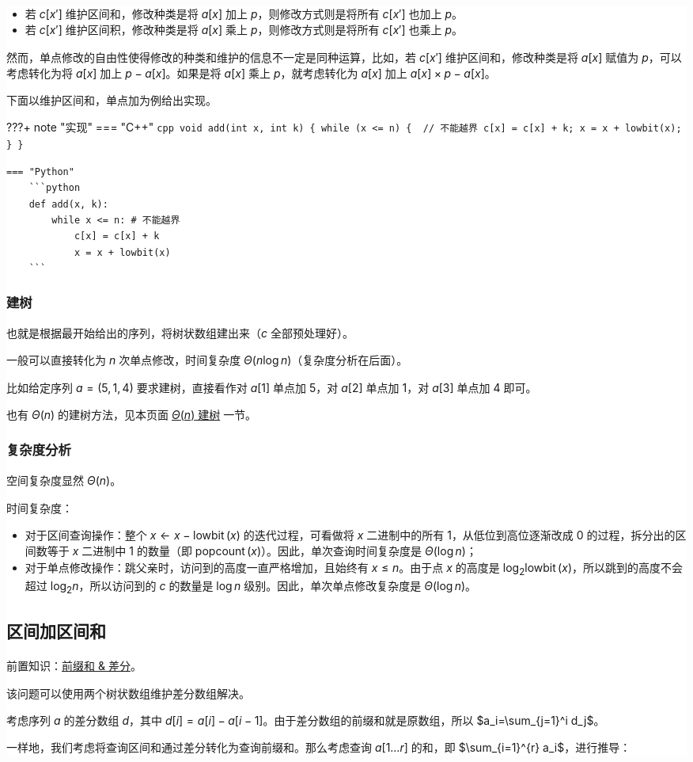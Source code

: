 -   若 $c[x']$ 维护区间和，修改种类是将 $a[x]$ 加上 $p$，则修改方式则是将所有 $c[x']$ 也加上 $p$。
-   若 $c[x']$ 维护区间积，修改种类是将 $a[x]$ 乘上 $p$，则修改方式则是将所有 $c[x']$ 也乘上 $p$。

然而，单点修改的自由性使得修改的种类和维护的信息不一定是同种运算，比如，若 $c[x']$ 维护区间和，修改种类是将 $a[x]$ 赋值为 $p$，可以考虑转化为将 $a[x]$ 加上 $p - a[x]$。如果是将 $a[x]$ 乘上 $p$，就考虑转化为 $a[x]$ 加上 $a[x] \times p - a[x]$。

下面以维护区间和，单点加为例给出实现。

???+ note "实现"
    === "C++"
        ```cpp
        void add(int x, int k) {
          while (x <= n) {  // 不能越界
            c[x] = c[x] + k;
            x = x + lowbit(x);
          }
        }
        ```
    
    === "Python"
        ```python
        def add(x, k):
            while x <= n: # 不能越界
                c[x] = c[x] + k
                x = x + lowbit(x)
        ```

### 建树

也就是根据最开始给出的序列，将树状数组建出来（$c$ 全部预处理好）。

一般可以直接转化为 $n$ 次单点修改，时间复杂度 $\Theta(n \log n)$（复杂度分析在后面）。

比如给定序列 $a = (5, 1, 4)$ 要求建树，直接看作对 $a[1]$ 单点加 $5$，对 $a[2]$ 单点加 $1$，对 $a[3]$ 单点加 $4$ 即可。

也有 $\Theta(n)$ 的建树方法，见本页面 [$\Theta(n)$ 建树](./#thetan-建树) 一节。

### 复杂度分析

空间复杂度显然 $\Theta(n)$。

时间复杂度：

-   对于区间查询操作：整个 $x \gets x - \operatorname{lowbit}(x)$ 的迭代过程，可看做将 $x$ 二进制中的所有 $1$，从低位到高位逐渐改成 $0$ 的过程，拆分出的区间数等于 $x$ 二进制中 $1$ 的数量（即 $\operatorname{popcount}(x)$）。因此，单次查询时间复杂度是 $\Theta(\log n)$；
-   对于单点修改操作：跳父亲时，访问到的高度一直严格增加，且始终有 $x \le n$。由于点 $x$ 的高度是 $\log_2\operatorname{lowbit}(x)$，所以跳到的高度不会超过 $\log_2n$，所以访问到的 $c$ 的数量是 $\log n$ 级别。因此，单次单点修改复杂度是 $\Theta(\log n)$。

## 区间加区间和

前置知识：[前缀和 & 差分](../../basic/prefix-sum/)。

该问题可以使用两个树状数组维护差分数组解决。

考虑序列 $a$ 的差分数组 $d$，其中 $d[i] = a[i] - a[i - 1]$。由于差分数组的前缀和就是原数组，所以 $a_i=\sum_{j=1}^i d_j$。

一样地，我们考虑将查询区间和通过差分转化为查询前缀和。那么考虑查询 $a[1 \ldots r]$ 的和，即 $\sum_{i=1}^{r} a_i$，进行推导：
